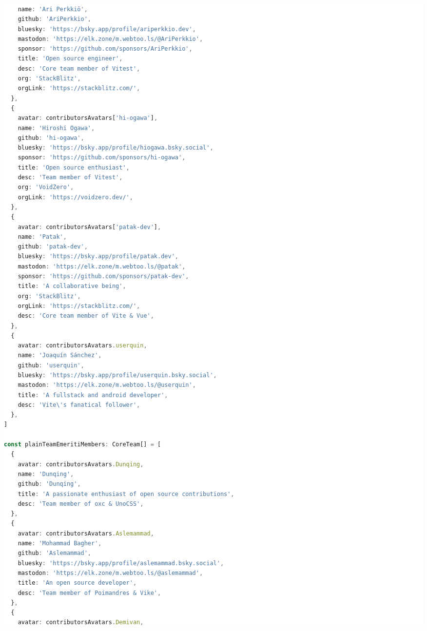````typescript
    name: 'Ari Perkkiö',
    github: 'AriPerkkio',
    bluesky: 'https://bsky.app/profile/ariperkkio.dev',
    mastodon: 'https://elk.zone/m.webtoo.ls/@AriPerkkio',
    sponsor: 'https://github.com/sponsors/AriPerkkio',
    title: 'Open source engineer',
    desc: 'Core team member of Vitest',
    org: 'StackBlitz',
    orgLink: 'https://stackblitz.com/',
  },
  {
    avatar: contributorsAvatars['hi-ogawa'],
    name: 'Hiroshi Ogawa',
    github: 'hi-ogawa',
    bluesky: 'https://bsky.app/profile/hiogawa.bsky.social',
    sponsor: 'https://github.com/sponsors/hi-ogawa',
    title: 'Open source enthusiast',
    desc: 'Team member of Vitest',
    org: 'VoidZero',
    orgLink: 'https://voidzero.dev/',
  },
  {
    avatar: contributorsAvatars['patak-dev'],
    name: 'Patak',
    github: 'patak-dev',
    bluesky: 'https://bsky.app/profile/patak.dev',
    mastodon: 'https://elk.zone/m.webtoo.ls/@patak',
    sponsor: 'https://github.com/sponsors/patak-dev',
    title: 'A collaborative being',
    org: 'StackBlitz',
    orgLink: 'https://stackblitz.com/',
    desc: 'Core team member of Vite & Vue',
  },
  {
    avatar: contributorsAvatars.userquin,
    name: 'Joaquín Sánchez',
    github: 'userquin',
    bluesky: 'https://bsky.app/profile/userquin.bsky.social',
    mastodon: 'https://elk.zone/m.webtoo.ls/@userquin',
    title: 'A fullstack and android developer',
    desc: 'Vite\'s fanatical follower',
  },
]

const plainTeamEmeritiMembers: CoreTeam[] = [
  {
    avatar: contributorsAvatars.Dunqing,
    name: 'Dunqing',
    github: 'Dunqing',
    title: 'A passionate enthusiast of open source contributions',
    desc: 'Team member of oxc & UnoCSS',
  },
  {
    avatar: contributorsAvatars.Aslemammad,
    name: 'Mohammad Bagher',
    github: 'Aslemammad',
    bluesky: 'https://bsky.app/profile/aslemammad.bsky.social',
    mastodon: 'https://elk.zone/m.webtoo.ls/@aslemammad',
    title: 'An open source developer',
    desc: 'Team member of Poimandres & Vike',
  },
  {
    avatar: contributorsAvatars.Demivan,
````